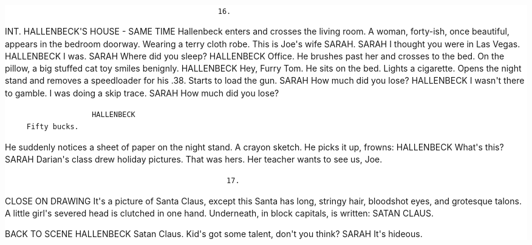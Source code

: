                                                      16.
INT. HALLENBECK'S HOUSE - SAME TIME
Hallenbeck enters and crosses the living room.
A woman, forty-ish, once beautiful, appears in the bedroom
doorway. Wearing a terry cloth robe. This is Joe's wife
SARAH.
                       SARAH
         I thought you were in Las Vegas.
                        HALLENBECK
         I was.
                       SARAH
         Where did you sleep?
                        HALLENBECK
         Office.
He brushes past her and crosses to the bed.   On the pillow,
a big stuffed cat toy smiles benignly.
                       HALLENBECK
         Hey, Furry Tom.
He sits on the bed. Lights a cigarette. Opens the night
stand and removes a speedloader for his .38. Starts to
load the gun.
                       SARAH
         How much did you lose?
                       HALLENBECK
         I wasn't there to gamble.    I was
         doing a skip trace.
                       SARAH
         How much did you lose?

                        HALLENBECK
         Fifty bucks.
He suddenly notices a sheet of paper on the night stand.
A crayon sketch. He picks it up, frowns:
                        HALLENBECK
         What's this?
                       SARAH
         Darian's class drew holiday
         pictures. That was hers. Her
         teacher wants to see us, Joe.

                                                       17.
CLOSE ON DRAWING
It's a picture   of Santa Claus,  except this Santa has long,
stringy hair,   bloodshot eyes,  and grotesque talons. A
little girl's   severed head is  clutched in one hand.
Underneath, in   block capitals,  is written: SATAN CLAUS.

BACK TO SCENE
                       HALLENBECK
         Satan Claus. Kid's got some talent,
         don't you think?
                         SARAH
         It's hideous.
